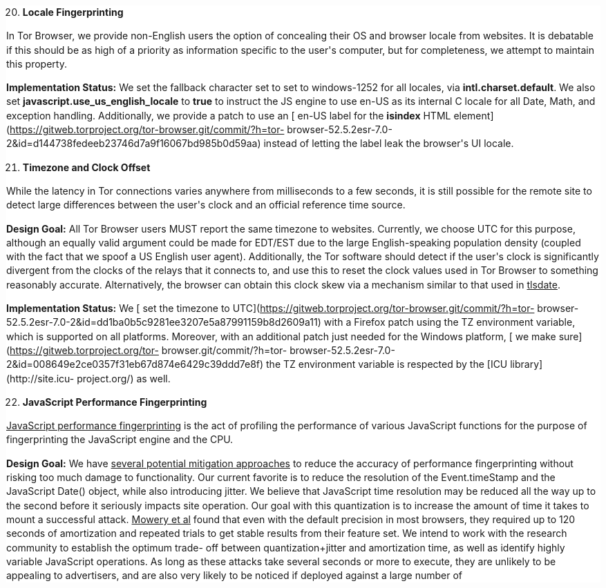   20. **Locale Fingerprinting**

In Tor Browser, we provide non-English users the option of concealing their OS
and browser locale from websites. It is debatable if this should be as high of
a priority as information specific to the user's computer, but for
completeness, we attempt to maintain this property.

**Implementation Status:** We set the fallback character set to set to
windows-1252 for all locales, via **intl.charset.default**. We also set
**javascript.use_us_english_locale** to **true** to instruct the JS engine to
use en-US as its internal C locale for all Date, Math, and exception handling.
Additionally, we provide a patch to use an [ en-US label for the **isindex**
HTML element](https://gitweb.torproject.org/tor-browser.git/commit/?h=tor-
browser-52.5.2esr-7.0-2&id=d144738fedeeb23746d7a9f16067bd985b0d59aa) instead
of letting the label leak the browser's UI locale.

  21. **Timezone and Clock Offset**

While the latency in Tor connections varies anywhere from milliseconds to a
few seconds, it is still possible for the remote site to detect large
differences between the user's clock and an official reference time source.

**Design Goal:** All Tor Browser users MUST report the same timezone to
websites. Currently, we choose UTC for this purpose, although an equally valid
argument could be made for EDT/EST due to the large English-speaking
population density (coupled with the fact that we spoof a US English user
agent). Additionally, the Tor software should detect if the user's clock is
significantly divergent from the clocks of the relays that it connects to, and
use this to reset the clock values used in Tor Browser to something reasonably
accurate. Alternatively, the browser can obtain this clock skew via a
mechanism similar to that used in
[tlsdate](https://github.com/ioerror/tlsdate).

**Implementation Status:** We [ set the timezone to
UTC](https://gitweb.torproject.org/tor-browser.git/commit/?h=tor-
browser-52.5.2esr-7.0-2&id=dd1ba0b5c9281ee3207e5a87991159b8d2609a11) with a
Firefox patch using the TZ environment variable, which is supported on all
platforms. Moreover, with an additional patch just needed for the Windows
platform, [ we make sure](https://gitweb.torproject.org/tor-
browser.git/commit/?h=tor-
browser-52.5.2esr-7.0-2&id=008649e2ce0357f31eb67d874e6429c39ddd7e8f) the TZ
environment variable is respected by the [ICU library](http://site.icu-
project.org/) as well.

  22. **JavaScript Performance Fingerprinting**

[JavaScript performance
fingerprinting](https://cseweb.ucsd.edu/~hovav/dist/jspriv.pdf) is the act of
profiling the performance of various JavaScript functions for the purpose of
fingerprinting the JavaScript engine and the CPU.

**Design Goal:** We have [several potential mitigation
approaches](https://trac.torproject.org/projects/tor/ticket/3059) to reduce
the accuracy of performance fingerprinting without risking too much damage to
functionality. Our current favorite is to reduce the resolution of the
Event.timeStamp and the JavaScript Date() object, while also introducing
jitter. We believe that JavaScript time resolution may be reduced all the way
up to the second before it seriously impacts site operation. Our goal with
this quantization is to increase the amount of time it takes to mount a
successful attack. [Mowery et
al](https://cseweb.ucsd.edu/~hovav/dist/jspriv.pdf) found that even with the
default precision in most browsers, they required up to 120 seconds of
amortization and repeated trials to get stable results from their feature set.
We intend to work with the research community to establish the optimum trade-
off between quantization+jitter and amortization time, as well as identify
highly variable JavaScript operations. As long as these attacks take several
seconds or more to execute, they are unlikely to be appealing to advertisers,
and are also very likely to be noticed if deployed against a large number of